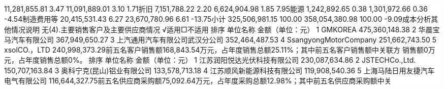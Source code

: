 11,281,855.81
3.47
11,091,889.01
3.10
1.71折旧
7,151,788.22
2.20
6,624,904.98
1.85
7.95能源
1,242,892.65
0.38
1,301,972.66
0.36
-4.54制造费用等
20,415,531.43
6.27
23,670,780.96
6.61
-13.75小计
325,506,981.15
100.00
358,054,380.98
100.00
-9.09成本分析其他情况说明
无(4).主要销售客户及主要供应商情况
√适用□不适用
排序
单位名称
金额（单位：元）
1
GMKOREA
475,360,148.38
2
华晨宝马汽车有限公司
367,949,650.27
3
上汽通用汽车有限公司武汉分公司
352,464,487.53
4
SsangyongMotorCompany
251,662,743.50
5
xsolCO.，LTD
240,998,373.29前五名客户销售额168,843.54万元，占年度销售总额25.11%；其中前五名客户销售额中关联方
销售额0万元，占年度销售总额0%。
排序
单位名称
金额（单位：元）
1
江苏润阳悦达光伏科技有限公司
230,087,634.86
2
JSTECHCo.,Ltd.
150,707,163.84
3
奥科宁克(昆山)铝业有限公司
133,578,713.18
4
江苏顺风新能源科技有限公司
119,908,540.36
5
上海马陆日用友捷汽车电气有限公司
116,644,327.75前五名供应商采购额75,092.64万元，占年度采购总额12.98%；其中前五名供应商采购额中关